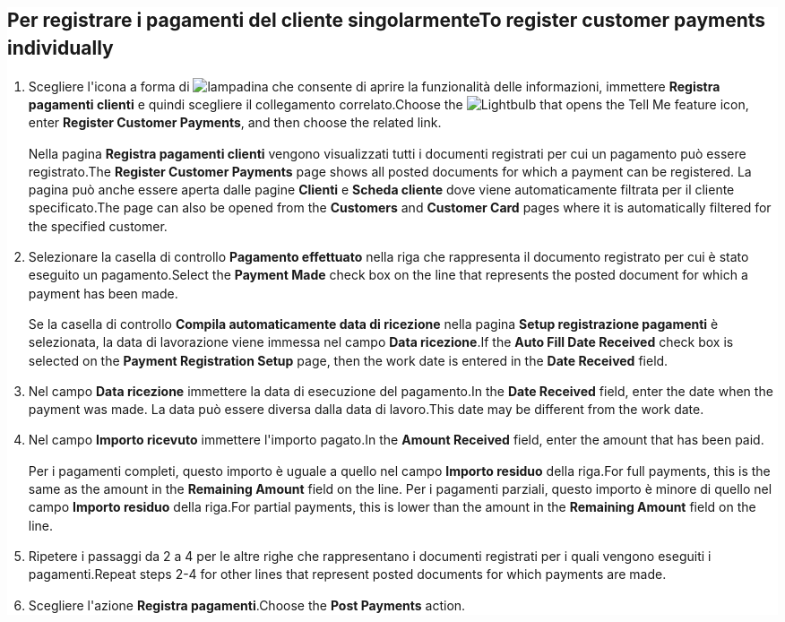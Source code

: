 ## <a name="to-register-customer-payments-individually"></a><span data-ttu-id="03a81-120">Per registrare i pagamenti del cliente singolarmente</span><span class="sxs-lookup"><span data-stu-id="03a81-120">To register customer payments individually</span></span>

1. <span data-ttu-id="03a81-121">Scegliere l'icona a forma di ![lampadina che consente di aprire la funzionalità delle informazioni](media/ui-search/search_small.png "Informazioni sull'operazione che si desidera eseguire"), immettere **Registra pagamenti clienti** e quindi scegliere il collegamento correlato.</span><span class="sxs-lookup"><span data-stu-id="03a81-121">Choose the ![Lightbulb that opens the Tell Me feature](media/ui-search/search_small.png "Tell me what you want to do") icon, enter **Register Customer Payments**, and then choose the related link.</span></span>  

    <span data-ttu-id="03a81-122">Nella pagina **Registra pagamenti clienti** vengono visualizzati tutti i documenti registrati per cui un pagamento può essere registrato.</span><span class="sxs-lookup"><span data-stu-id="03a81-122">The **Register Customer Payments** page shows all posted documents for which a payment can be registered.</span></span> <span data-ttu-id="03a81-123">La pagina può anche essere aperta dalle pagine **Clienti** e **Scheda cliente** dove viene automaticamente filtrata per il cliente specificato.</span><span class="sxs-lookup"><span data-stu-id="03a81-123">The page can also be opened from the **Customers** and **Customer Card** pages where it is automatically filtered for the specified customer.</span></span>  
2. <span data-ttu-id="03a81-124">Selezionare la casella di controllo **Pagamento effettuato** nella riga che rappresenta il documento registrato per cui è stato eseguito un pagamento.</span><span class="sxs-lookup"><span data-stu-id="03a81-124">Select the **Payment Made** check box on the line that represents the posted document for which a payment has been made.</span></span>

    <span data-ttu-id="03a81-125">Se la casella di controllo **Compila automaticamente data di ricezione** nella pagina **Setup registrazione pagamenti** è selezionata, la data di lavorazione viene immessa nel campo **Data ricezione**.</span><span class="sxs-lookup"><span data-stu-id="03a81-125">If the **Auto Fill Date Received** check box is selected on the **Payment Registration Setup** page, then the work date is entered in the **Date Received** field.</span></span>  
3. <span data-ttu-id="03a81-126">Nel campo **Data ricezione** immettere la data di esecuzione del pagamento.</span><span class="sxs-lookup"><span data-stu-id="03a81-126">In the **Date Received** field, enter the date when the payment was made.</span></span> <span data-ttu-id="03a81-127">La data può essere diversa dalla data di lavoro.</span><span class="sxs-lookup"><span data-stu-id="03a81-127">This date may be different from the work date.</span></span>  
4. <span data-ttu-id="03a81-128">Nel campo **Importo ricevuto** immettere l'importo pagato.</span><span class="sxs-lookup"><span data-stu-id="03a81-128">In the **Amount Received** field, enter the amount that has been paid.</span></span>

    <span data-ttu-id="03a81-129">Per i pagamenti completi, questo importo è uguale a quello nel campo **Importo residuo** della riga.</span><span class="sxs-lookup"><span data-stu-id="03a81-129">For full payments, this is the same as the amount in the **Remaining Amount** field on the line.</span></span> <span data-ttu-id="03a81-130">Per i pagamenti parziali, questo importo è minore di quello nel campo **Importo residuo** della riga.</span><span class="sxs-lookup"><span data-stu-id="03a81-130">For partial payments, this is lower than the amount in the **Remaining Amount** field on the line.</span></span>    
5. <span data-ttu-id="03a81-131">Ripetere i passaggi da 2 a 4 per le altre righe che rappresentano i documenti registrati per i quali vengono eseguiti i pagamenti.</span><span class="sxs-lookup"><span data-stu-id="03a81-131">Repeat steps 2-4 for other lines that represent posted documents for which payments are made.</span></span>  
6. <span data-ttu-id="03a81-132">Scegliere l'azione **Registra pagamenti**.</span><span class="sxs-lookup"><span data-stu-id="03a81-132">Choose the **Post Payments** action.</span></span>  
